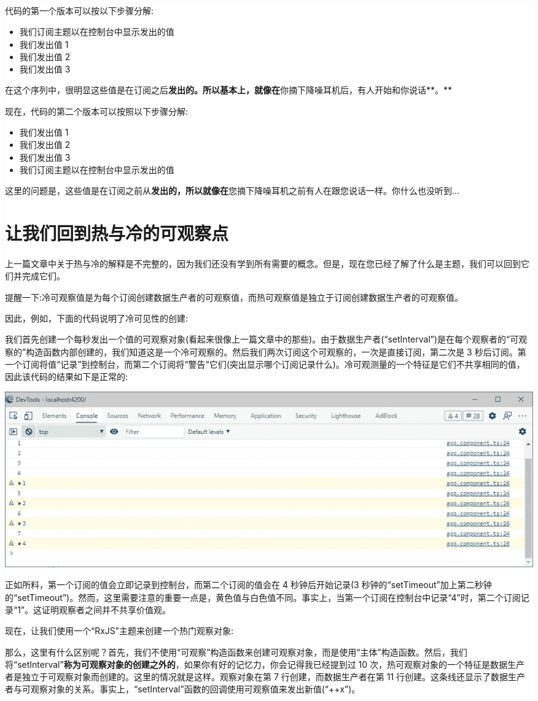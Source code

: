 代码的第一个版本可以按以下步骤分解:

*   我们订阅主题以在控制台中显示发出的值
*   我们发出值 1
*   我们发出值 2
*   我们发出值 3

在这个序列中，很明显这些值是在订阅之后**发出的。所以基本上，就像在**你摘下降噪耳机后，有人开始和你说话**。**

现在，代码的第二个版本可以按照以下步骤分解:

*   我们发出值 1
*   我们发出值 2
*   我们发出值 3
*   我们订阅主题以在控制台中显示发出的值

这里的问题是，这些值是在订阅之前从**发出的，所以就像在**您摘下降噪耳机之前有人在跟您说话一样。你什么也没听到…

# 让我们回到热与冷的可观察点

上一篇文章中关于热与冷的解释是不完整的，因为我们还没有学到所有需要的概念。但是，现在您已经了解了什么是主题，我们可以回到它们并完成它们。

提醒一下:冷可观察值是为每个订阅创建数据生产者的可观察值，而热可观察值是独立于订阅创建数据生产者的可观察值。

因此，例如，下面的代码说明了冷可见性的创建:

我们首先创建一个每秒发出一个值的可观察对象(看起来很像上一篇文章中的那些)。由于数据生产者(“setInterval”)是在每个观察者的“可观察的”构造函数内部创建的，我们知道这是一个冷可观察的。然后我们两次订阅这个可观察的，一次是直接订阅，第二次是 3 秒后订阅。第一个订阅将值“记录”到控制台，而第二个订阅将“警告”它们(突出显示哪个订阅记录什么)。冷可观测量的一个特征是它们不共享相同的值，因此该代码的结果如下是正常的:

![](img/07358d88a18fe7e5ce0d8aa31d450b26.png)

正如所料，第一个订阅的值会立即记录到控制台，而第二个订阅的值会在 4 秒钟后开始记录(3 秒钟的“setTimeout”加上第二秒钟的“setTimeout”)。然而，这里需要注意的重要一点是，黄色值与白色值不同。事实上，当第一个订阅在控制台中记录“4”时，第二个订阅记录“1”。这证明观察者之间并不共享价值观。

现在，让我们使用一个“RxJS”主题来创建一个热门观察对象:

那么，这里有什么区别呢？首先，我们不使用“可观察”构造函数来创建可观察对象，而是使用“主体”构造函数。然后，我们将“setInterval”**称为可观察对象的创建之外的**，如果你有好的记忆力，你会记得我已经提到过 10 次，热可观察对象的一个特征是数据生产者是独立于可观察对象而创建的。这里的情况就是这样。观察对象在第 7 行创建，而数据生产者在第 11 行创建。这条线还显示了数据生产者与可观察对象的关系。事实上，“setInterval”函数的回调使用可观察值来发出新值(“++x”)。
